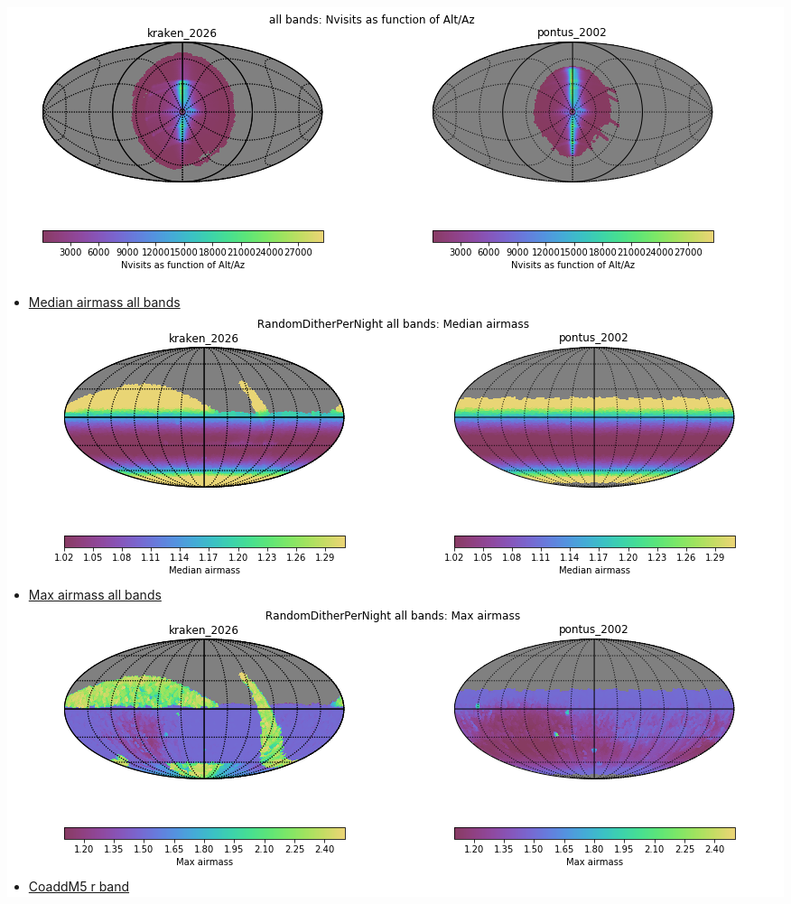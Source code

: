 ![png](figures/thumb.pontus_2002_kraken_2026_Nvisits_as_function_of_Alt_Az_all_bands_HEAL_ComboSkyMap.png)
- [Median airmass all bands](figures/pontus_2002_kraken_2026_Median_airmass_RandomDitherPerNight_all_bands_HEAL_ComboSkyMap.pdf)
![png](figures/thumb.pontus_2002_kraken_2026_Median_airmass_RandomDitherPerNight_all_bands_HEAL_ComboSkyMap.png)
- [Max airmass all bands](figures/pontus_2002_kraken_2026_Max_airmass_RandomDitherPerNight_all_bands_HEAL_ComboSkyMap.pdf)
![png](figures/thumb.pontus_2002_kraken_2026_Max_airmass_RandomDitherPerNight_all_bands_HEAL_ComboSkyMap.png)
- [CoaddM5 r band](figures/pontus_2002_kraken_2026_CoaddM5_RandomDitherPerNight_r_band_HEAL_ComboSkyMap.pdf)